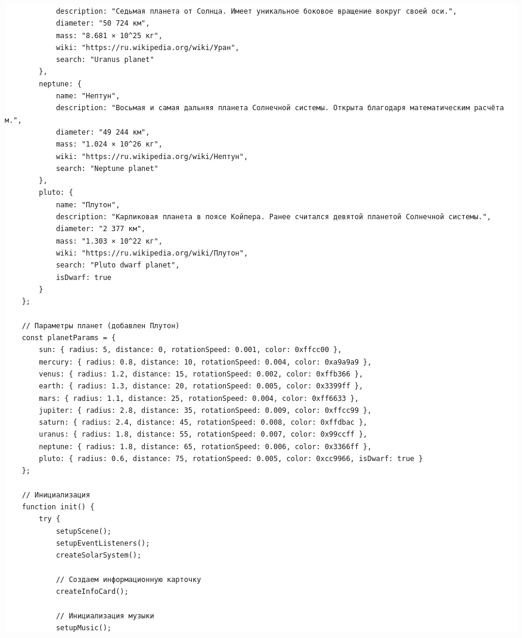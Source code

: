                 description: "Седьмая планета от Солнца. Имеет уникальное боковое вращение вокруг своей оси.",
                diameter: "50 724 км",
                mass: "8.681 × 10^25 кг",
                wiki: "https://ru.wikipedia.org/wiki/Уран",
                search: "Uranus planet"
            },
            neptune: {
                name: "Нептун",
                description: "Восьмая и самая дальняя планета Солнечной системы. Открыта благодаря математическим расчётам.",
                diameter: "49 244 км",
                mass: "1.024 × 10^26 кг",
                wiki: "https://ru.wikipedia.org/wiki/Нептун",
                search: "Neptune planet"
            },
            pluto: {
                name: "Плутон",
                description: "Карликовая планета в поясе Койпера. Ранее считался девятой планетой Солнечной системы.",
                diameter: "2 377 км",
                mass: "1.303 × 10^22 кг",
                wiki: "https://ru.wikipedia.org/wiki/Плутон",
                search: "Pluto dwarf planet",
                isDwarf: true
            }
        };

        // Параметры планет (добавлен Плутон)
        const planetParams = {
            sun: { radius: 5, distance: 0, rotationSpeed: 0.001, color: 0xffcc00 },
            mercury: { radius: 0.8, distance: 10, rotationSpeed: 0.004, color: 0xa9a9a9 },
            venus: { radius: 1.2, distance: 15, rotationSpeed: 0.002, color: 0xffb366 },
            earth: { radius: 1.3, distance: 20, rotationSpeed: 0.005, color: 0x3399ff },
            mars: { radius: 1.1, distance: 25, rotationSpeed: 0.004, color: 0xff6633 },
            jupiter: { radius: 2.8, distance: 35, rotationSpeed: 0.009, color: 0xffcc99 },
            saturn: { radius: 2.4, distance: 45, rotationSpeed: 0.008, color: 0xffdbac },
            uranus: { radius: 1.8, distance: 55, rotationSpeed: 0.007, color: 0x99ccff },
            neptune: { radius: 1.8, distance: 65, rotationSpeed: 0.006, color: 0x3366ff },
            pluto: { radius: 0.6, distance: 75, rotationSpeed: 0.005, color: 0xcc9966, isDwarf: true }
        };

        // Инициализация
        function init() {
            try {
                setupScene();
                setupEventListeners();
                createSolarSystem();
                
                // Создаем информационную карточку
                createInfoCard();
                
                // Инициализация музыки
                setupMusic();
                